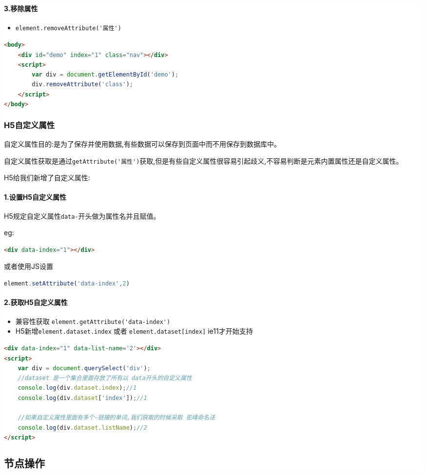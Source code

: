 #### 3.移除属性

- `element.removeAttribute('属性')`

```html
<body>
    <div id="demo" index="1" class="nav"></div>
    <script>
        var div = document.getElementById('demo');
        div.removeAttribute('class');
    </script>
</body>
```

### H5自定义属性

自定义属性目的:是为了保存并使用数据,有些数据可以保存到页面中而不用保存到数据库中。

自定义属性获取是通过`getAttribute('属性')`获取,但是有些自定义属性很容易引起歧义,不容易判断是元素内置属性还是自定义属性。

H5给我们新增了自定义属性:

#### 1.设置H5自定义属性

H5规定自定义属性`data-`开头做为属性名并且赋值。

eg:
```html
<div data-index="1"></div>
```
或者使用JS设置
```js
element.setAttribute('data-index',2)
```

#### 2.获取H5自定义属性

- 兼容性获取 `element.getAttribute('data-index')`
- H5新增`element.dataset.index` 或者 `element.dataset[index]`  ie11才开始支持

```html
<div data-index="1" data-list-name='2'></div>
<script>
    var div = document.querySelect('div');
    //dataset 是一个集合里面存放了所有以 data开头的自定义属性
    console.log(div.dataset.index);//1
    console.log(div.dataset['index']);//1

    //如果自定义属性里面有多个-链接的单词,我们获取的时候采取 驼峰命名法
    console.log(div.dataset.listName);//2
</script>
```



## 节点操作
